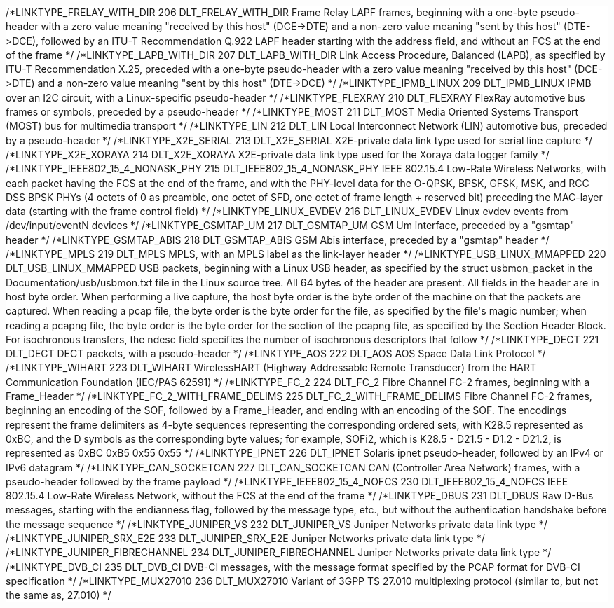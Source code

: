 /*LINKTYPE_FRELAY_WITH_DIR 	206 	DLT_FRELAY_WITH_DIR 	Frame Relay LAPF frames, beginning with a one-byte pseudo-header with a zero value meaning "received by this host" (DCE->DTE) and a non-zero value meaning "sent by this host" (DTE->DCE), followed by an ITU-T Recommendation Q.922 LAPF header starting with the address field, and without an FCS at the end of the frame */
/*LINKTYPE_LAPB_WITH_DIR 	207 	DLT_LAPB_WITH_DIR 	Link Access Procedure, Balanced (LAPB), as specified by ITU-T Recommendation X.25, preceded with a one-byte pseudo-header with a zero value meaning "received by this host" (DCE->DTE) and a non-zero value meaning "sent by this host" (DTE->DCE) */
/*LINKTYPE_IPMB_LINUX 	209 	DLT_IPMB_LINUX 	IPMB over an I2C circuit, with a Linux-specific pseudo-header */
/*LINKTYPE_FLEXRAY 	210 	DLT_FLEXRAY 	FlexRay automotive bus frames or symbols, preceded by a pseudo-header */
/*LINKTYPE_MOST 	211 	DLT_MOST 	Media Oriented Systems Transport (MOST) bus for multimedia transport */
/*LINKTYPE_LIN 	212 	DLT_LIN 	Local Interconnect Network (LIN) automotive bus, preceded by a pseudo-header */
/*LINKTYPE_X2E_SERIAL 	213 	DLT_X2E_SERIAL 	X2E-private data link type used for serial line capture */
/*LINKTYPE_X2E_XORAYA 	214 	DLT_X2E_XORAYA 	X2E-private data link type used for the Xoraya data logger family */
/*LINKTYPE_IEEE802_15_4_NONASK_PHY 	215 	DLT_IEEE802_15_4_NONASK_PHY 	IEEE 802.15.4 Low-Rate Wireless Networks, with each packet having the FCS at the end of the frame, and with the PHY-level data for the O-QPSK, BPSK, GFSK, MSK, and RCC DSS BPSK PHYs (4 octets of 0 as preamble, one octet of SFD, one octet of frame length + reserved bit) preceding the MAC-layer data (starting with the frame control field) */
/*LINKTYPE_LINUX_EVDEV 	216 	DLT_LINUX_EVDEV 	Linux evdev events from /dev/input/eventN devices */
/*LINKTYPE_GSMTAP_UM 	217 	DLT_GSMTAP_UM 	GSM Um interface, preceded by a "gsmtap" header */
/*LINKTYPE_GSMTAP_ABIS 	218 	DLT_GSMTAP_ABIS 	GSM Abis interface, preceded by a "gsmtap" header */
/*LINKTYPE_MPLS 	219 	DLT_MPLS 	MPLS, with an MPLS label as the link-layer header */
/*LINKTYPE_USB_LINUX_MMAPPED 	220 	DLT_USB_LINUX_MMAPPED 	USB packets, beginning with a Linux USB header, as specified by the struct usbmon_packet in the Documentation/usb/usbmon.txt file in the Linux source tree. All 64 bytes of the header are present. All fields in the header are in host byte order. When performing a live capture, the host byte order is the byte order of the machine on that the packets are captured. When reading a pcap file, the byte order is the byte order for the file, as specified by the file's magic number; when reading a pcapng file, the byte order is the byte order for the section of the pcapng file, as specified by the Section Header Block. For isochronous transfers, the ndesc field specifies the number of isochronous descriptors that follow */
/*LINKTYPE_DECT 	221 	DLT_DECT 	DECT packets, with a pseudo-header */
/*LINKTYPE_AOS 	222 	DLT_AOS 	AOS Space Data Link Protocol */
/*LINKTYPE_WIHART 	223 	DLT_WIHART 	WirelessHART (Highway Addressable Remote Transducer) from the HART Communication Foundation (IEC/PAS 62591) */
/*LINKTYPE_FC_2 	224 	DLT_FC_2 	Fibre Channel FC-2 frames, beginning with a Frame_Header */
/*LINKTYPE_FC_2_WITH_FRAME_DELIMS 	225 	DLT_FC_2_WITH_FRAME_DELIMS 	Fibre Channel FC-2 frames, beginning an encoding of the SOF, followed by a Frame_Header, and ending with an encoding of the SOF. The encodings represent the frame delimiters as 4-byte sequences representing the corresponding ordered sets, with K28.5 represented as 0xBC, and the D symbols as the corresponding byte values; for example, SOFi2, which is K28.5 - D21.5 - D1.2 - D21.2, is represented as 0xBC 0xB5 0x55 0x55 */
/*LINKTYPE_IPNET 	226 	DLT_IPNET 	Solaris ipnet pseudo-header, followed by an IPv4 or IPv6 datagram */
/*LINKTYPE_CAN_SOCKETCAN 	227 	DLT_CAN_SOCKETCAN 	CAN (Controller Area Network) frames, with a pseudo-header followed by the frame payload */
/*LINKTYPE_IEEE802_15_4_NOFCS 	230 	DLT_IEEE802_15_4_NOFCS 	IEEE 802.15.4 Low-Rate Wireless Network, without the FCS at the end of the frame */
/*LINKTYPE_DBUS 	231 	DLT_DBUS 	Raw D-Bus messages, starting with the endianness flag, followed by the message type, etc., but without the authentication handshake before the message sequence */
/*LINKTYPE_JUNIPER_VS 	232 	DLT_JUNIPER_VS 	Juniper Networks private data link type */
/*LINKTYPE_JUNIPER_SRX_E2E 	233 	DLT_JUNIPER_SRX_E2E 	Juniper Networks private data link type */
/*LINKTYPE_JUNIPER_FIBRECHANNEL 	234 	DLT_JUNIPER_FIBRECHANNEL 	Juniper Networks private data link type */
/*LINKTYPE_DVB_CI 	235 	DLT_DVB_CI 	DVB-CI messages, with the message format specified by the PCAP format for DVB-CI specification */
/*LINKTYPE_MUX27010 	236 	DLT_MUX27010 	Variant of 3GPP TS 27.010 multiplexing protocol (similar to, but not the same as, 27.010) */